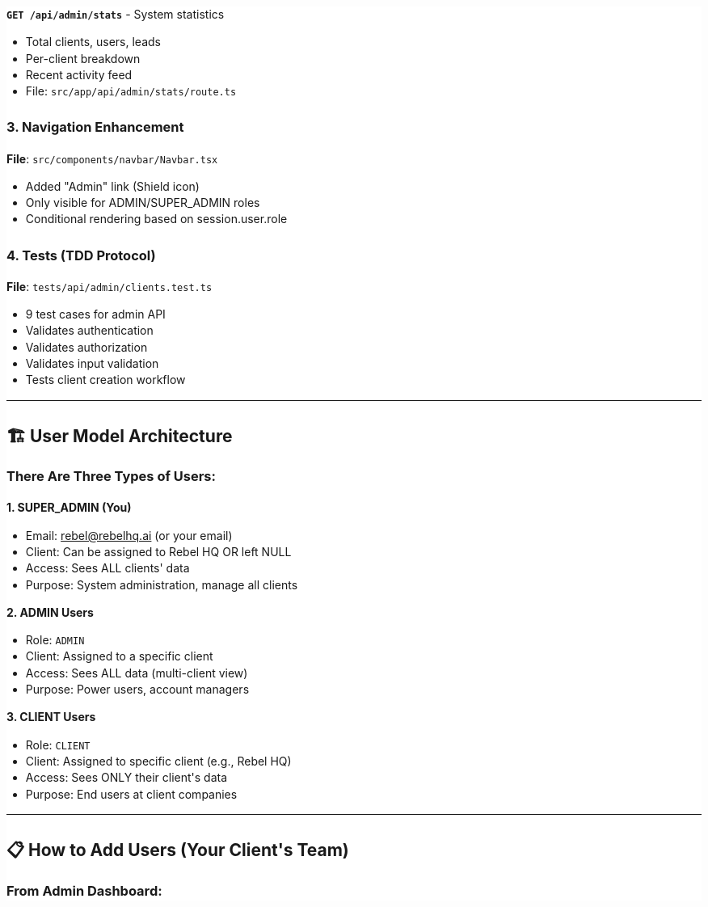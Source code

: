 **`GET /api/admin/stats`** - System statistics
- Total clients, users, leads
- Per-client breakdown
- Recent activity feed
- File: `src/app/api/admin/stats/route.ts`

### 3. Navigation Enhancement
**File**: `src/components/navbar/Navbar.tsx`

- Added "Admin" link (Shield icon)
- Only visible for ADMIN/SUPER_ADMIN roles
- Conditional rendering based on session.user.role

### 4. Tests (TDD Protocol)
**File**: `tests/api/admin/clients.test.ts`

- 9 test cases for admin API
- Validates authentication
- Validates authorization
- Validates input validation
- Tests client creation workflow

---

## 🏗️ User Model Architecture

### There Are Three Types of Users:

**1. SUPER_ADMIN (You)**
- Email: rebel@rebelhq.ai (or your email)
- Client: Can be assigned to Rebel HQ OR left NULL
- Access: Sees ALL clients' data
- Purpose: System administration, manage all clients

**2. ADMIN Users**
- Role: `ADMIN`
- Client: Assigned to a specific client
- Access: Sees ALL data (multi-client view)
- Purpose: Power users, account managers

**3. CLIENT Users**
- Role: `CLIENT`
- Client: Assigned to specific client (e.g., Rebel HQ)
- Access: Sees ONLY their client's data
- Purpose: End users at client companies

---

## 📋 How to Add Users (Your Client's Team)

### From Admin Dashboard:
